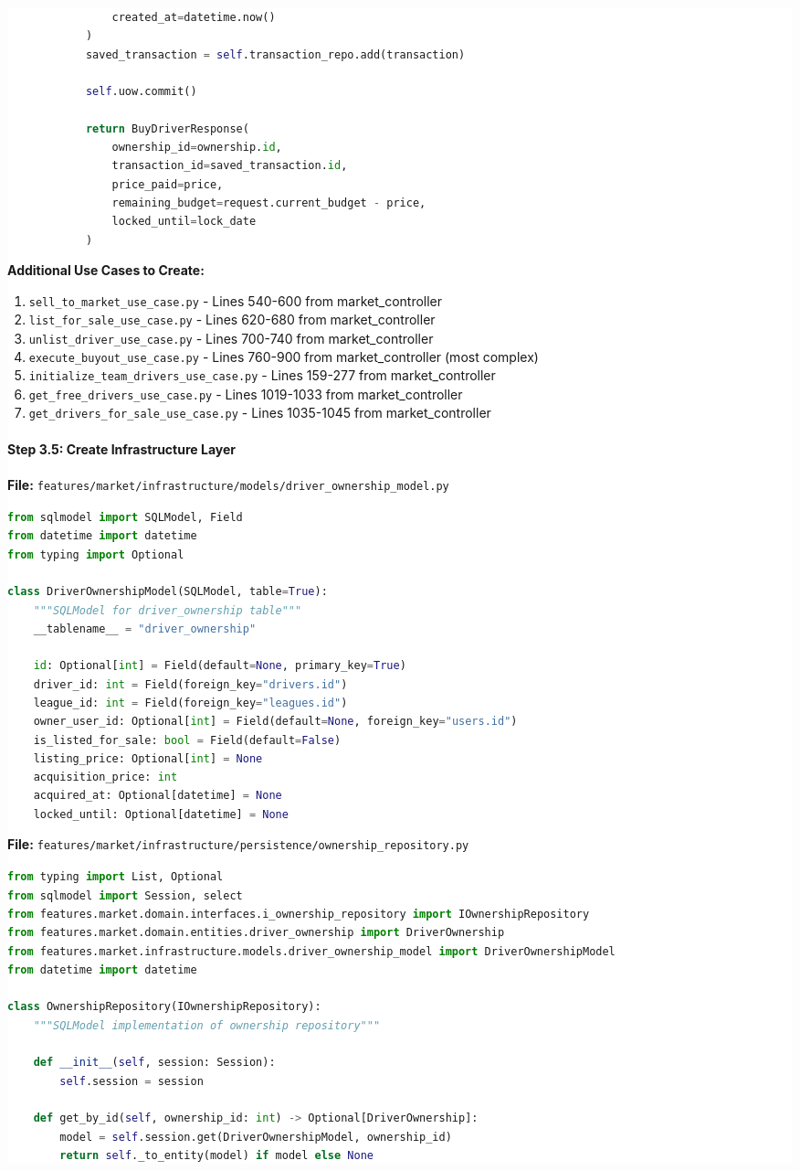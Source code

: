 ```python
                created_at=datetime.now()
            )
            saved_transaction = self.transaction_repo.add(transaction)
            
            self.uow.commit()
            
            return BuyDriverResponse(
                ownership_id=ownership.id,
                transaction_id=saved_transaction.id,
                price_paid=price,
                remaining_budget=request.current_budget - price,
                locked_until=lock_date
            )
```

**Additional Use Cases to Create:**
1. `sell_to_market_use_case.py` - Lines 540-600 from market_controller
2. `list_for_sale_use_case.py` - Lines 620-680 from market_controller
3. `unlist_driver_use_case.py` - Lines 700-740 from market_controller
4. `execute_buyout_use_case.py` - Lines 760-900 from market_controller (most complex)
5. `initialize_team_drivers_use_case.py` - Lines 159-277 from market_controller
6. `get_free_drivers_use_case.py` - Lines 1019-1033 from market_controller
7. `get_drivers_for_sale_use_case.py` - Lines 1035-1045 from market_controller

#### Step 3.5: Create Infrastructure Layer
**File:** `features/market/infrastructure/models/driver_ownership_model.py`
```python
from sqlmodel import SQLModel, Field
from datetime import datetime
from typing import Optional

class DriverOwnershipModel(SQLModel, table=True):
    """SQLModel for driver_ownership table"""
    __tablename__ = "driver_ownership"
    
    id: Optional[int] = Field(default=None, primary_key=True)
    driver_id: int = Field(foreign_key="drivers.id")
    league_id: int = Field(foreign_key="leagues.id")
    owner_user_id: Optional[int] = Field(default=None, foreign_key="users.id")
    is_listed_for_sale: bool = Field(default=False)
    listing_price: Optional[int] = None
    acquisition_price: int
    acquired_at: Optional[datetime] = None
    locked_until: Optional[datetime] = None
```

**File:** `features/market/infrastructure/persistence/ownership_repository.py`
```python
from typing import List, Optional
from sqlmodel import Session, select
from features.market.domain.interfaces.i_ownership_repository import IOwnershipRepository
from features.market.domain.entities.driver_ownership import DriverOwnership
from features.market.infrastructure.models.driver_ownership_model import DriverOwnershipModel
from datetime import datetime

class OwnershipRepository(IOwnershipRepository):
    """SQLModel implementation of ownership repository"""
    
    def __init__(self, session: Session):
        self.session = session
    
    def get_by_id(self, ownership_id: int) -> Optional[DriverOwnership]:
        model = self.session.get(DriverOwnershipModel, ownership_id)
        return self._to_entity(model) if model else None
```